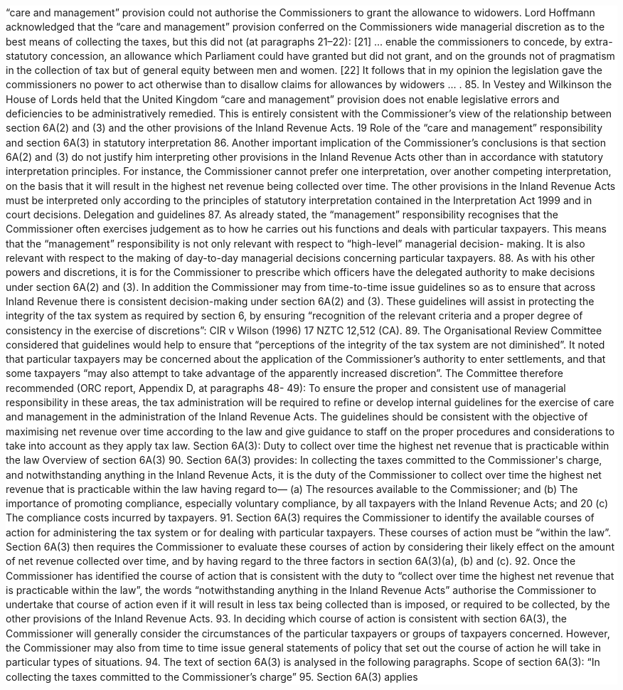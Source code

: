 “care and management” provision could not authorise the Commissioners to grant the allowance to widowers. Lord Hoffmann acknowledged that the “care and management” provision conferred on the Commissioners wide managerial discretion as to the best means of collecting the taxes, but this did not (at paragraphs 21–22): \[21\] ... enable the commissioners to concede, by extra-statutory concession, an allowance which Parliament could have granted but did not grant, and on the grounds not of pragmatism in the collection of tax but of general equity between men and women. \[22\] It follows that in my opinion the legislation gave the commissioners no power to act otherwise than to disallow claims for allowances by widowers ... . 85. In Vestey and Wilkinson the House of Lords held that the United Kingdom “care and management” provision does not enable legislative errors and deficiencies to be administratively remedied. This is entirely consistent with the Commissioner’s view of the relationship between section 6A(2) and (3) and the other provisions of the Inland Revenue Acts. 19 Role of the “care and management” responsibility and section 6A(3) in statutory interpretation 86. Another important implication of the Commissioner’s conclusions is that section 6A(2) and (3) do not justify him interpreting other provisions in the Inland Revenue Acts other than in accordance with statutory interpretation principles. For instance, the Commissioner cannot prefer one interpretation, over another competing interpretation, on the basis that it will result in the highest net revenue being collected over time. The other provisions in the Inland Revenue Acts must be interpreted only according to the principles of statutory interpretation contained in the Interpretation Act 1999 and in court decisions. Delegation and guidelines 87. As already stated, the “management” responsibility recognises that the Commissioner often exercises judgement as to how he carries out his functions and deals with particular taxpayers. This means that the “management” responsibility is not only relevant with respect to “high-level” managerial decision- making. It is also relevant with respect to the making of day-to-day managerial decisions concerning particular taxpayers. 88. As with his other powers and discretions, it is for the Commissioner to prescribe which officers have the delegated authority to make decisions under section 6A(2) and (3). In addition the Commissioner may from time-to-time issue guidelines so as to ensure that across Inland Revenue there is consistent decision-making under section 6A(2) and (3). These guidelines will assist in protecting the integrity of the tax system as required by section 6, by ensuring “recognition of the relevant criteria and a proper degree of consistency in the exercise of discretions”: CIR v Wilson (1996) 17 NZTC 12,512 (CA). 89. The Organisational Review Committee considered that guidelines would help to ensure that “perceptions of the integrity of the tax system are not diminished”. It noted that particular taxpayers may be concerned about the application of the Commissioner’s authority to enter settlements, and that some taxpayers “may also attempt to take advantage of the apparently increased discretion”. The Committee therefore recommended (ORC report, Appendix D, at paragraphs 48- 49): To ensure the proper and consistent use of managerial responsibility in these areas, the tax administration will be required to refine or develop internal guidelines for the exercise of care and management in the administration of the Inland Revenue Acts. The guidelines should be consistent with the objective of maximising net revenue over time according to the law and give guidance to staff on the proper procedures and considerations to take into account as they apply tax law. Section 6A(3): Duty to collect over time the highest net revenue that is practicable within the law Overview of section 6A(3) 90. Section 6A(3) provides: In collecting the taxes committed to the Commissioner's charge, and notwithstanding anything in the Inland Revenue Acts, it is the duty of the Commissioner to collect over time the highest net revenue that is practicable within the law having regard to— (a) The resources available to the Commissioner; and (b) The importance of promoting compliance, especially voluntary compliance, by all taxpayers with the Inland Revenue Acts; and 20 (c) The compliance costs incurred by taxpayers. 91. Section 6A(3) requires the Commissioner to identify the available courses of action for administering the tax system or for dealing with particular taxpayers. These courses of action must be “within the law”. Section 6A(3) then requires the Commissioner to evaluate these courses of action by considering their likely effect on the amount of net revenue collected over time, and by having regard to the three factors in section 6A(3)(a), (b) and (c). 92. Once the Commissioner has identified the course of action that is consistent with the duty to “collect over time the highest net revenue that is practicable within the law”, the words “notwithstanding anything in the Inland Revenue Acts” authorise the Commissioner to undertake that course of action even if it will result in less tax being collected than is imposed, or required to be collected, by the other provisions of the Inland Revenue Acts. 93. In deciding which course of action is consistent with section 6A(3), the Commissioner will generally consider the circumstances of the particular taxpayers or groups of taxpayers concerned. However, the Commissioner may also from time to time issue general statements of policy that set out the course of action he will take in particular types of situations. 94. The text of section 6A(3) is analysed in the following paragraphs. Scope of section 6A(3): “In collecting the taxes committed to the Commissioner’s charge” 95. Section 6A(3) applies